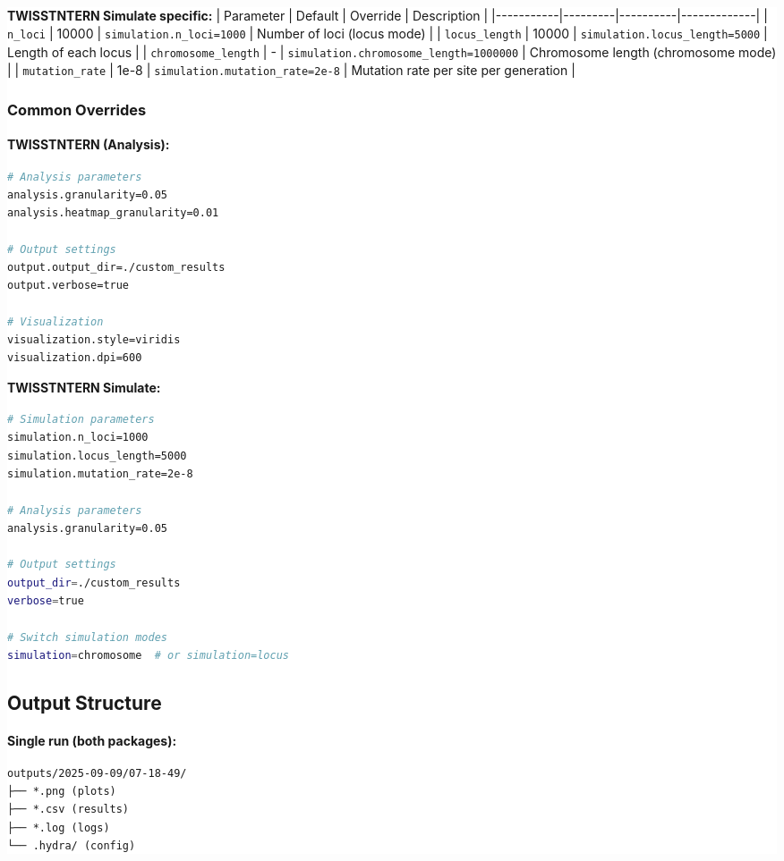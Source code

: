 **TWISSTNTERN Simulate specific:**
| Parameter | Default | Override | Description |
|-----------|---------|----------|-------------|
| `n_loci` | 10000 | `simulation.n_loci=1000` | Number of loci (locus mode) |
| `locus_length` | 10000 | `simulation.locus_length=5000` | Length of each locus |
| `chromosome_length` | - | `simulation.chromosome_length=1000000` | Chromosome length (chromosome mode) |
| `mutation_rate` | 1e-8 | `simulation.mutation_rate=2e-8` | Mutation rate per site per generation |

### Common Overrides

**TWISSTNTERN (Analysis):**
```bash
# Analysis parameters
analysis.granularity=0.05
analysis.heatmap_granularity=0.01

# Output settings
output.output_dir=./custom_results
output.verbose=true

# Visualization
visualization.style=viridis
visualization.dpi=600
```

**TWISSTNTERN Simulate:**
```bash
# Simulation parameters
simulation.n_loci=1000
simulation.locus_length=5000
simulation.mutation_rate=2e-8

# Analysis parameters
analysis.granularity=0.05

# Output settings
output_dir=./custom_results
verbose=true

# Switch simulation modes
simulation=chromosome  # or simulation=locus
```

## Output Structure

**Single run (both packages):**
```
outputs/2025-09-09/07-18-49/
├── *.png (plots)
├── *.csv (results)
├── *.log (logs)
└── .hydra/ (config)
```
